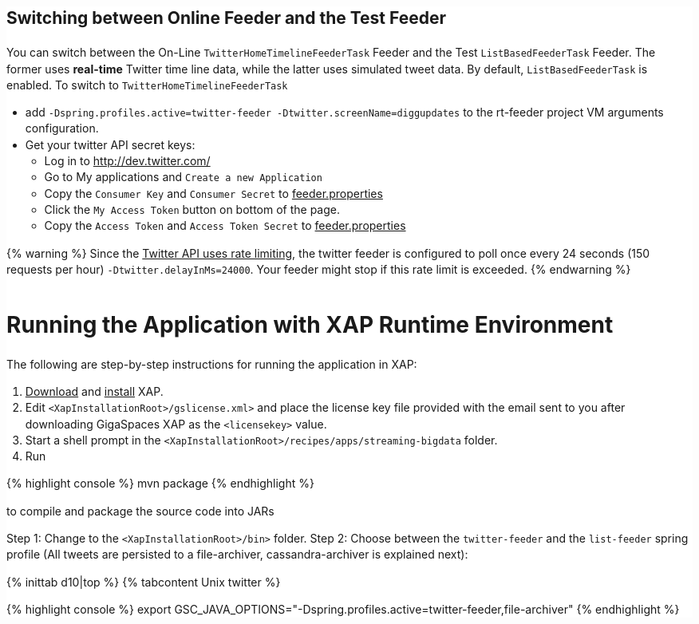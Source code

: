 ## Switching between Online Feeder and the Test Feeder

You can switch between the On-Line `TwitterHomeTimelineFeederTask` Feeder and the Test `ListBasedFeederTask` Feeder. The former uses **real-time** Twitter time line data, while the latter uses simulated tweet data. By default, `ListBasedFeederTask` is enabled. To switch to `TwitterHomeTimelineFeederTask`

- add `-Dspring.profiles.active=twitter-feeder -Dtwitter.screenName=diggupdates` to the rt-feeder project VM arguments configuration.
- Get your twitter API secret keys:
   - Log in to http://dev.twitter.com/
   - Go to My applications and `Create a new Application`
   - Copy the `Consumer Key` and `Consumer Secret` to [feeder.properties](https://github.com/CloudifySource/cloudify-recipes/blob/master/apps/streaming-bigdata/feeder/src/main/resources/META-INF/spring/feeder.properties)
   - Click the `My Access Token` button on bottom of the page.
   - Copy the `Access Token` and `Access Token Secret` to [feeder.properties](https://github.com/CloudifySource/cloudify-recipes/blob/master/apps/streaming-bigdata/feeder/src/main/resources/META-INF/spring/feeder.properties)

{% warning %}
Since the [Twitter API uses rate limiting](https://dev.twitter.com/docs/rate-limiting), the twitter feeder is configured to poll once every 24 seconds (150 requests per hour) `-Dtwitter.delayInMs=24000`. Your feeder might stop if this rate limit is exceeded.
{% endwarning %}

# Running the Application with XAP Runtime Environment

The following are step-by-step instructions for running the application in XAP:

1. [Download](http://www.gigaspaces.com/LatestProductVersion) and [install]({%latestjavaurl%}/installation.html) XAP.
1. Edit `<XapInstallationRoot>/gslicense.xml>` and place the license key file provided with the email sent to you after downloading GigaSpaces XAP as the `<licensekey>` value.
1. Start a shell prompt in the `<XapInstallationRoot>/recipes/apps/streaming-bigdata` folder.
1. Run

{% highlight console %}
mvn package
{% endhighlight %}

to compile and package the source code into JARs

Step 1: Change to the `<XapInstallationRoot>/bin>` folder.
Step 2: Choose between the `twitter-feeder` and the `list-feeder` spring profile (All tweets are persisted to a file-archiver, cassandra-archiver is explained next):

{% inittab d10|top %}
{% tabcontent Unix twitter %}

{% highlight console %}
export GSC_JAVA_OPTIONS="-Dspring.profiles.active=twitter-feeder,file-archiver"
{% endhighlight %}
